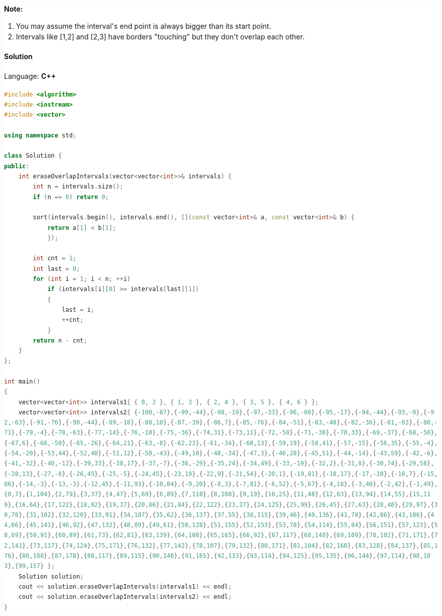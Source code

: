 **Note:**

1.  You may assume the interval's end point is always bigger than its start point.
2.  Intervals like [1,2] and [2,3] have borders "touching" but they don't overlap each other.


#### Solution

Language: **C++**

```c++
#include <algorithm>
#include <iostream>
#include <vector>

using namespace std;

class Solution {
public:
	int eraseOverlapIntervals(vector<vector<int>>& intervals) {
		int n = intervals.size();
		if (n == 0) return 0;

		sort(intervals.begin(), intervals.end(), [](const vector<int>& a, const vector<int>& b) {
			return a[1] < b[1];
			});

		int cnt = 1;
		int last = 0;
		for (int i = 1; i < n; ++i)
			if (intervals[i][0] >= intervals[last][1])
			{
				last = i;
				++cnt;
			}
		return n - cnt;
	}
};

int main()
{
	vector<vector<int>> intervals1{ { 0, 2 }, { 1, 3 }, { 2, 4 }, { 3, 5 }, { 4, 6 } };
	vector<vector<int>> intervals2{ {-100,-87},{-99,-44},{-98,-19},{-97,-33},{-96,-60},{-95,-17},{-94,-44},{-93,-9},{-92,-63},{-91,-76},{-90,-44},{-89,-18},{-88,10},{-87,-39},{-86,7},{-85,-76},{-84,-51},{-83,-48},{-82,-36},{-81,-63},{-80,-71},{-79,-4},{-78,-63},{-77,-14},{-76,-10},{-75,-36},{-74,31},{-73,11},{-72,-50},{-71,-30},{-70,33},{-69,-37},{-68,-50},{-67,6},{-66,-50},{-65,-26},{-64,21},{-63,-8},{-62,23},{-61,-34},{-60,13},{-59,19},{-58,41},{-57,-15},{-56,35},{-55,-4},{-54,-20},{-53,44},{-52,48},{-51,12},{-50,-43},{-49,10},{-48,-34},{-47,3},{-46,28},{-45,51},{-44,-14},{-43,59},{-42,-6},{-41,-32},{-40,-12},{-39,33},{-38,17},{-37,-7},{-36,-29},{-35,24},{-34,49},{-33,-19},{-32,2},{-31,8},{-30,74},{-29,58},{-28,13},{-27,-8},{-26,45},{-25,-5},{-24,45},{-23,19},{-22,9},{-21,54},{-20,1},{-19,81},{-18,17},{-17,-10},{-16,7},{-15,86},{-14,-3},{-13,-3},{-12,45},{-11,93},{-10,84},{-9,20},{-8,3},{-7,81},{-6,52},{-5,67},{-4,18},{-3,40},{-2,42},{-1,49},{0,7},{1,104},{2,79},{3,37},{4,47},{5,69},{6,89},{7,110},{8,108},{9,19},{10,25},{11,48},{12,63},{13,94},{14,55},{15,119},{16,64},{17,122},{18,92},{19,37},{20,86},{21,84},{22,122},{23,37},{24,125},{25,99},{26,45},{27,63},{28,40},{29,97},{30,78},{31,102},{32,120},{33,91},{34,107},{35,62},{36,137},{37,55},{38,115},{39,46},{40,136},{41,78},{42,86},{43,106},{44,66},{45,141},{46,92},{47,132},{48,89},{49,61},{50,128},{51,155},{52,153},{53,78},{54,114},{55,84},{56,151},{57,123},{58,69},{59,91},{60,89},{61,73},{62,81},{63,139},{64,108},{65,165},{66,92},{67,117},{68,140},{69,109},{70,102},{71,171},{72,141},{73,117},{74,124},{75,171},{76,132},{77,142},{78,107},{79,132},{80,171},{81,104},{82,160},{83,128},{84,137},{85,176},{86,188},{87,178},{88,117},{89,115},{90,140},{91,165},{92,133},{93,114},{94,125},{95,135},{96,144},{97,114},{98,183},{99,157} };
	Solution solution;
	cout << solution.eraseOverlapIntervals(intervals1) << endl;
	cout << solution.eraseOverlapIntervals(intervals2) << endl;
}

```